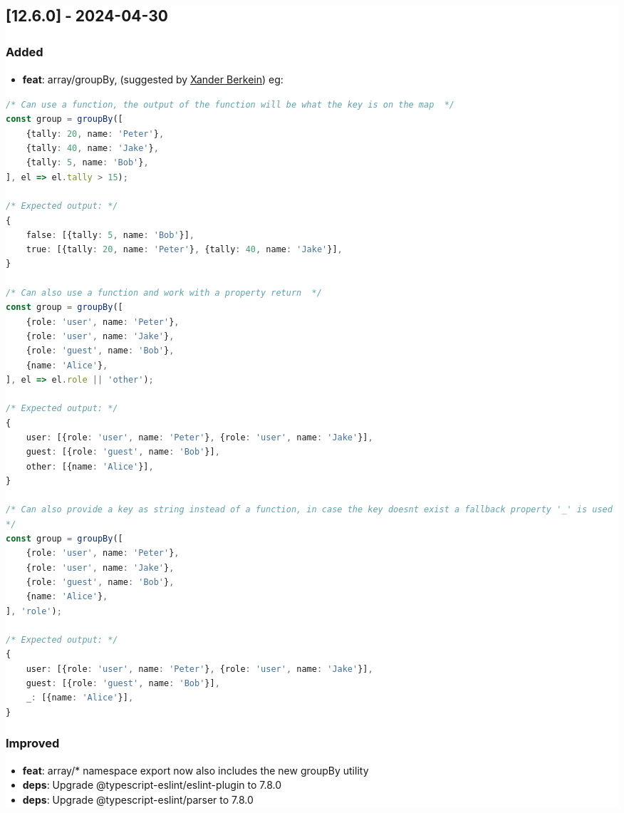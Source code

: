 ## [12.6.0] - 2024-04-30
### Added
- **feat**: array/groupBy, (suggested by [Xander Berkein](https://github.com/xanderberkein)) eg:
```typescript
/* Can use a function, the output of the function will be what the key is on the map  */
const group = groupBy([
    {tally: 20, name: 'Peter'},
    {tally: 40, name: 'Jake'},
    {tally: 5, name: 'Bob'},
], el => el.tally > 15);

/* Expected output: */
{
    false: [{tally: 5, name: 'Bob'}],
    true: [{tally: 20, name: 'Peter'}, {tally: 40, name: 'Jake'}],
}

/* Can also use a function and work with a property return  */
const group = groupBy([
    {role: 'user', name: 'Peter'},
    {role: 'user', name: 'Jake'},
    {role: 'guest', name: 'Bob'},
    {name: 'Alice'},
], el => el.role || 'other');

/* Expected output: */
{
    user: [{role: 'user', name: 'Peter'}, {role: 'user', name: 'Jake'}],
    guest: [{role: 'guest', name: 'Bob'}],
    other: [{name: 'Alice'}],
}

/* Can also provide a key as string instead of a function, in case the key doesnt exist a fallback property '_' is used*/
const group = groupBy([
    {role: 'user', name: 'Peter'},
    {role: 'user', name: 'Jake'},
    {role: 'guest', name: 'Bob'},
    {name: 'Alice'},
], 'role');

/* Expected output: */
{
    user: [{role: 'user', name: 'Peter'}, {role: 'user', name: 'Jake'}],
    guest: [{role: 'guest', name: 'Bob'}],
    _: [{name: 'Alice'}],
}
```

### Improved
- **feat**: array/* namespace export now also includes the new groupBy utility
- **deps**: Upgrade @typescript-eslint/eslint-plugin to 7.8.0
- **deps**: Upgrade @typescript-eslint/parser to 7.8.0
